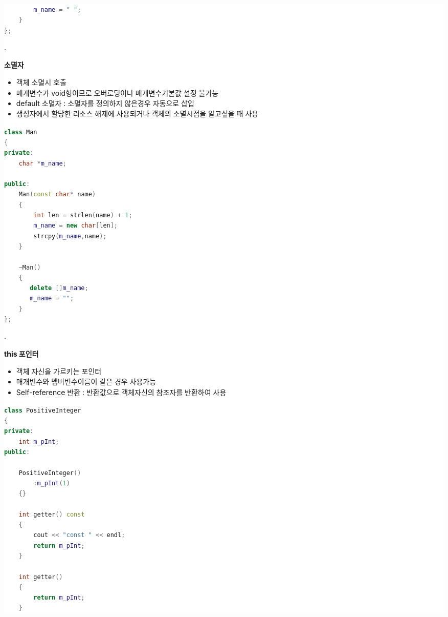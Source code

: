~~~c++
		m_name = " ";
	}
};
~~~



.

**소멸자**

- 객체 소멸시 호출 
- 매개변수가 void형이므로 오버로딩이나 매개변수기본값 설정 불가능
- default 소멸자 : 소멸자를 정의하지 않은경우 자동으로 삽입
- 생성자에서 할당한 리소스 해제에 사용되거나 객체의 소멸시점을 알고싶을 때 사용

```c++
class Man
{
private:
	char *m_name;

public:
	Man(const char* name)
    {
        int len = strlen(name) + 1;
        m_name = new char[len];
        strcpy(m_name,name);
    }
    
    ~Man()
    {
       delete []m_name;
       m_name = "";
    }
};
```

.

**this 포인터**

- 객체 자신을 가르키는 포인터
- 매개변수와 멤버변수이름이 같은 경우 사용가능
- Self-reference 반환 : 반환값으로 객체자신의 참조자를 반환하여 사용

```c++
class PositiveInteger
{
private:
    int m_pInt;
public:

    PositiveInteger()
		:m_pInt(1)
	{}

    int getter() const
    {
    	cout << "const " << endl;
        return m_pInt;
    }

    int getter()
    {
    	return m_pInt;
    }

```
